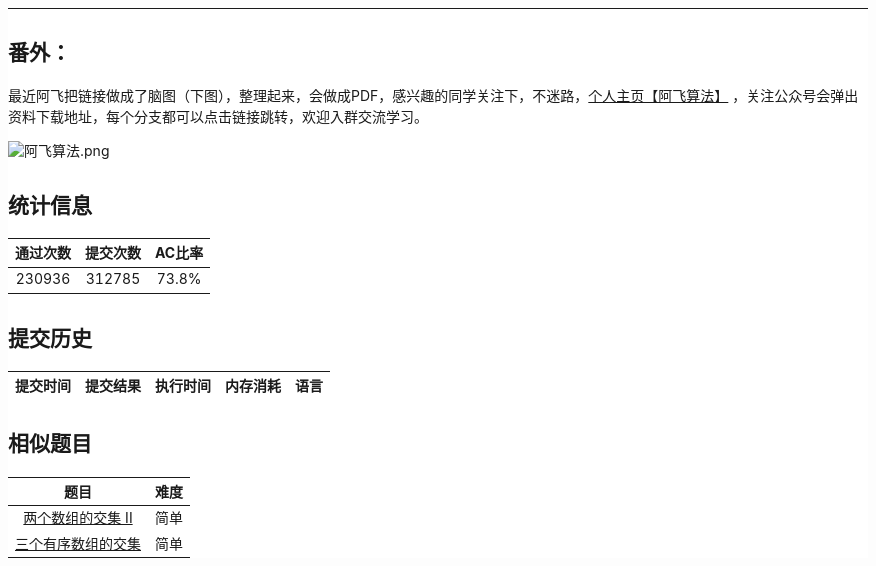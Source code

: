 







---



## 番外：



最近阿飞把链接做成了脑图（下图），整理起来，会做成PDF，感兴趣的同学关注下，不迷路，[个人主页【阿飞算法】](https://blog.csdn.net/wat1r/article/details/117533156) ，关注公众号会弹出资料下载地址，每个分支都可以点击链接跳转，欢迎入群交流学习。



![阿飞算法.png](../images/intersection-of-two-arrays-3.png)

## 统计信息
| 通过次数 | 提交次数 | AC比率 |
| :------: | :------: | :------: |
|    230936    |    312785    |   73.8%   |

## 提交历史
| 提交时间 | 提交结果 | 执行时间 |  内存消耗  | 语言 |
| :------: | :------: | :------: | :--------: | :--------: |


## 相似题目
|                             题目                             | 难度 |
| :----------------------------------------------------------: | :---------: |
| [两个数组的交集 II](https://leetcode-cn.com/problems/intersection-of-two-arrays-ii/) | 简单|
| [三个有序数组的交集](https://leetcode-cn.com/problems/intersection-of-three-sorted-arrays/) | 简单|
